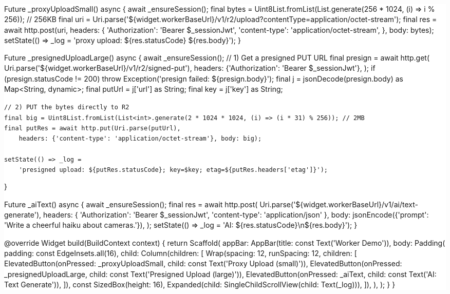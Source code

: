   Future<void> _proxyUploadSmall() async {
    await _ensureSession();
    final bytes = Uint8List.fromList(List<int>.generate(256 * 1024, (i) => i % 256)); // 256KB
    final uri = Uri.parse('${widget.workerBaseUrl}/v1/r2/upload?contentType=application/octet-stream');
    final res = await http.post(uri, headers: {
      'Authorization': 'Bearer $_sessionJwt',
      'content-type': 'application/octet-stream',
    }, body: bytes);
    setState(() => _log = 'proxy upload: ${res.statusCode} ${res.body}');
  }

  Future<void> _presignedUploadLarge() async {
    await _ensureSession();
    // 1) Get a presigned PUT URL
    final presign = await http.get(
      Uri.parse('${widget.workerBaseUrl}/v1/r2/signed-put'),
      headers: {'Authorization': 'Bearer $_sessionJwt'},
    );
    if (presign.statusCode != 200) throw Exception('presign failed: ${presign.body}');
    final j = jsonDecode(presign.body) as Map<String, dynamic>;
    final putUrl = j['url'] as String;
    final key = j['key'] as String;

    // 2) PUT the bytes directly to R2
    final big = Uint8List.fromList(List<int>.generate(2 * 1024 * 1024, (i) => (i * 31) % 256)); // 2MB
    final putRes = await http.put(Uri.parse(putUrl),
        headers: {'content-type': 'application/octet-stream'}, body: big);

    setState(() => _log =
        'presigned upload: ${putRes.statusCode}; key=$key; etag=${putRes.headers['etag']}');
  }

  Future<void> _aiText() async {
    await _ensureSession();
    final res = await http.post(
      Uri.parse('${widget.workerBaseUrl}/v1/ai/text-generate'),
      headers: {
        'Authorization': 'Bearer $_sessionJwt',
        'content-type': 'application/json'
      },
      body: jsonEncode({'prompt': 'Write a cheerful haiku about cameras.'}),
    );
    setState(() => _log = 'AI: ${res.statusCode}\n${res.body}');
  }

  @override
  Widget build(BuildContext context) {
    return Scaffold(
      appBar: AppBar(title: const Text('Worker Demo')),
      body: Padding(
        padding: const EdgeInsets.all(16),
        child: Column(children: [
          Wrap(spacing: 12, runSpacing: 12, children: [
            ElevatedButton(onPressed: _proxyUploadSmall, child: const Text('Proxy Upload (small)')),
            ElevatedButton(onPressed: _presignedUploadLarge, child: const Text('Presigned Upload (large)')),
            ElevatedButton(onPressed: _aiText, child: const Text('AI: Text Generate')),
          ]),
          const SizedBox(height: 16),
          Expanded(child: SingleChildScrollView(child: Text(_log))),
        ]),
      ),
    );
  }
}
